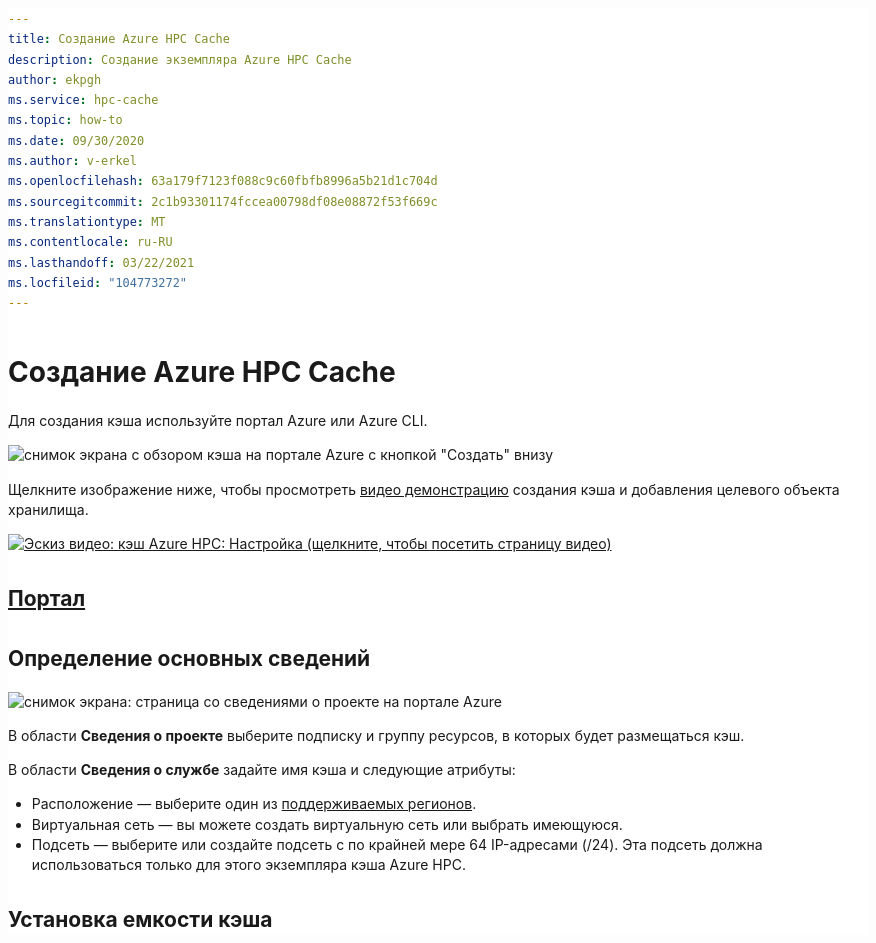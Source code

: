 ```yaml
---
title: Создание Azure HPC Cache
description: Создание экземпляра Azure HPC Cache
author: ekpgh
ms.service: hpc-cache
ms.topic: how-to
ms.date: 09/30/2020
ms.author: v-erkel
ms.openlocfilehash: 63a179f7123f088c9c60fbfb8996a5b21d1c704d
ms.sourcegitcommit: 2c1b93301174fccea00798df08e08872f53f669c
ms.translationtype: MT
ms.contentlocale: ru-RU
ms.lasthandoff: 03/22/2021
ms.locfileid: "104773272"
---
```

# <a name="create-an-azure-hpc-cache"></a>Создание Azure HPC Cache

Для создания кэша используйте портал Azure или Azure CLI.

![снимок экрана с обзором кэша на портале Azure с кнопкой "Создать" внизу](media/hpc-cache-home-page.png)

Щелкните изображение ниже, чтобы просмотреть [видео демонстрацию](https://azure.microsoft.com/resources/videos/set-up-hpc-cache/) создания кэша и добавления целевого объекта хранилища.

[![Эскиз видео: кэш Azure HPC: Настройка (щелкните, чтобы посетить страницу видео)](media/video-4-setup.png)](https://azure.microsoft.com/resources/videos/set-up-hpc-cache/)

## <a name="portal"></a>[Портал](#tab/azure-portal)

## <a name="define-basic-details"></a>Определение основных сведений

![снимок экрана: страница со сведениями о проекте на портале Azure](media/hpc-cache-create-basics.png)

В области **Сведения о проекте** выберите подписку и группу ресурсов, в которых будет размещаться кэш.

В области **Сведения о службе** задайте имя кэша и следующие атрибуты:

* Расположение — выберите один из [поддерживаемых регионов](hpc-cache-overview.md#region-availability).
* Виртуальная сеть — вы можете создать виртуальную сеть или выбрать имеющуюся.
* Подсеть — выберите или создайте подсеть с по крайней мере 64 IP-адресами (/24). Эта подсеть должна использоваться только для этого экземпляра кэша Azure HPC.

## <a name="set-cache-capacity"></a>Установка емкости кэша
